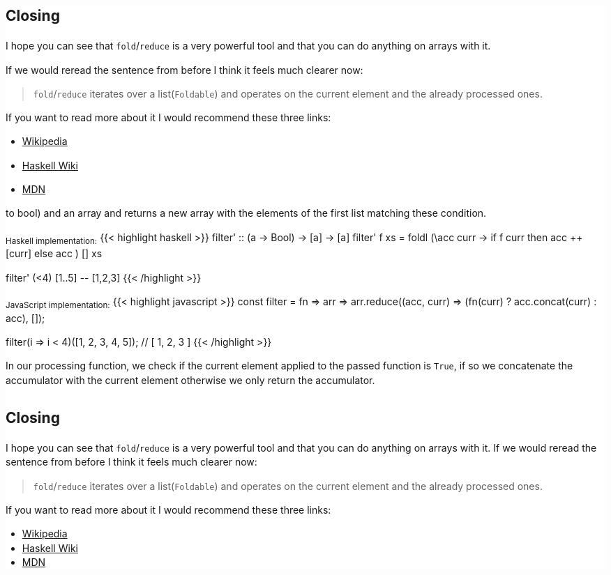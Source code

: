 
## Closing


I hope you can see that `fold`/`reduce` is a very powerful tool and that you can do anything on arrays with it.

If we would reread the sentence from before I think it feels much clearer now: 


> `fold`/`reduce` iterates over a list(`Foldable`) and operates on the current element and the already processed ones.


If you want to read more about it I would recommend these three links:


* [Wikipedia](https://en.wikipedia.org/wiki/Fold_(higher-order_function))

* [Haskell Wiki](https://wiki.haskell.org/Fold)

* [MDN](https://developer.mozilla.org/en-US/docs/Web/JavaScript/Reference/Global_Objects/Array/Reduce)


 to bool) and an array and returns a new array with the elements of the first list matching these condition.

<sub>Haskell implementation:</sub>
{{<  highlight haskell >}}
filter' :: (a -> Bool) -> [a] -> [a]
filter' f xs = foldl (\acc curr -> if f curr then acc ++ [curr] else acc ) [] xs

filter' (<4) [1..5] -- [1,2,3]
{{< /highlight >}}

<sub>JavaScript implementation:</sub>
{{<  highlight javascript >}}
const filter = fn => arr =>
  arr.reduce((acc, curr) => (fn(curr) ? acc.concat(curr) : acc), []);

filter(i => i < 4)([1, 2, 3, 4, 5]); // [ 1, 2, 3 ]
{{< /highlight >}}

In our processing function, we check if the current element applied to the passed function is `True`, if so we concatenate the accumulator with the current element otherwise we only return the accumulator.

## Closing

I hope you can see that `fold`/`reduce` is a very powerful tool and that you can do anything on arrays with it.
If we would reread the sentence from before I think it feels much clearer now: 

> `fold`/`reduce` iterates over a list(`Foldable`) and operates on the current element and the already processed ones.

If you want to read more about it I would recommend these three links:

* [Wikipedia](https://en.wikipedia.org/wiki/Fold_(higher-order_function))
* [Haskell Wiki](https://wiki.haskell.org/Fold)
* [MDN](https://developer.mozilla.org/en-US/docs/Web/JavaScript/Reference/Global_Objects/Array/Reduce)
